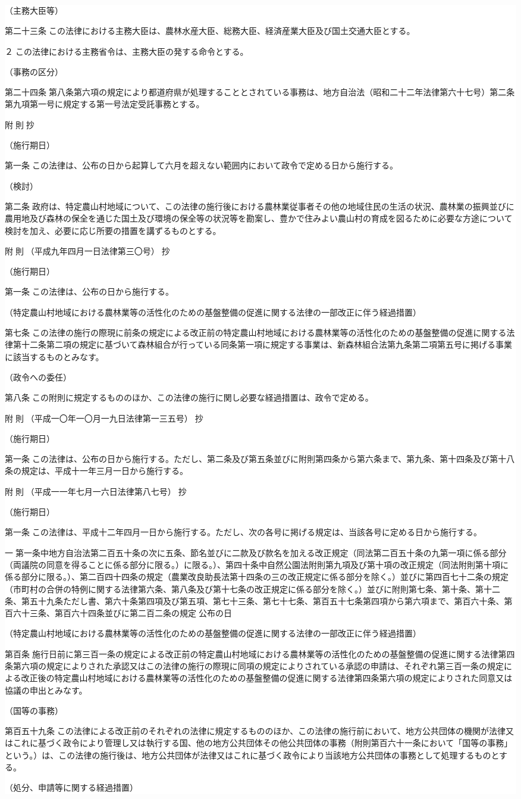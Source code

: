 （主務大臣等）

第二十三条 この法律における主務大臣は、農林水産大臣、総務大臣、経済産業大臣及び国土交通大臣とする。

２ この法律における主務省令は、主務大臣の発する命令とする。

（事務の区分）

第二十四条 第八条第六項の規定により都道府県が処理することとされている事務は、地方自治法（昭和二十二年法律第六十七号）第二条第九項第一号に規定する第一号法定受託事務とする。

附 則 抄

（施行期日）

第一条 この法律は、公布の日から起算して六月を超えない範囲内において政令で定める日から施行する。

（検討）

第二条 政府は、特定農山村地域について、この法律の施行後における農林業従事者その他の地域住民の生活の状況、農林業の振興並びに農用地及び森林の保全を通じた国土及び環境の保全等の状況等を勘案し、豊かで住みよい農山村の育成を図るために必要な方途について検討を加え、必要に応じ所要の措置を講ずるものとする。

附 則 （平成九年四月一日法律第三〇号） 抄

（施行期日）

第一条 この法律は、公布の日から施行する。

（特定農山村地域における農林業等の活性化のための基盤整備の促進に関する法律の一部改正に伴う経過措置）

第七条 この法律の施行の際現に前条の規定による改正前の特定農山村地域における農林業等の活性化のための基盤整備の促進に関する法律第十二条第二項の規定に基づいて森林組合が行っている同条第一項に規定する事業は、新森林組合法第九条第二項第五号に掲げる事業に該当するものとみなす。

（政令への委任）

第八条 この附則に規定するもののほか、この法律の施行に関し必要な経過措置は、政令で定める。

附 則 （平成一〇年一〇月一九日法律第一三五号） 抄

（施行期日）

第一条 この法律は、公布の日から施行する。ただし、第二条及び第五条並びに附則第四条から第六条まで、第九条、第十四条及び第十八条の規定は、平成十一年三月一日から施行する。

附 則 （平成一一年七月一六日法律第八七号） 抄

（施行期日）

第一条 この法律は、平成十二年四月一日から施行する。ただし、次の各号に掲げる規定は、当該各号に定める日から施行する。

一 第一条中地方自治法第二百五十条の次に五条、節名並びに二款及び款名を加える改正規定（同法第二百五十条の九第一項に係る部分（両議院の同意を得ることに係る部分に限る。）に限る。）、第四十条中自然公園法附則第九項及び第十項の改正規定（同法附則第十項に係る部分に限る。）、第二百四十四条の規定（農業改良助長法第十四条の三の改正規定に係る部分を除く。）並びに第四百七十二条の規定（市町村の合併の特例に関する法律第六条、第八条及び第十七条の改正規定に係る部分を除く。）並びに附則第七条、第十条、第十二条、第五十九条ただし書、第六十条第四項及び第五項、第七十三条、第七十七条、第百五十七条第四項から第六項まで、第百六十条、第百六十三条、第百六十四条並びに第二百二条の規定 公布の日

（特定農山村地域における農林業等の活性化のための基盤整備の促進に関する法律の一部改正に伴う経過措置）

第百条 施行日前に第三百一条の規定による改正前の特定農山村地域における農林業等の活性化のための基盤整備の促進に関する法律第四条第六項の規定によりされた承認又はこの法律の施行の際現に同項の規定によりされている承認の申請は、それぞれ第三百一条の規定による改正後の特定農山村地域における農林業等の活性化のための基盤整備の促進に関する法律第四条第六項の規定によりされた同意又は協議の申出とみなす。

（国等の事務）

第百五十九条 この法律による改正前のそれぞれの法律に規定するもののほか、この法律の施行前において、地方公共団体の機関が法律又はこれに基づく政令により管理し又は執行する国、他の地方公共団体その他公共団体の事務（附則第百六十一条において「国等の事務」という。）は、この法律の施行後は、地方公共団体が法律又はこれに基づく政令により当該地方公共団体の事務として処理するものとする。

（処分、申請等に関する経過措置）
